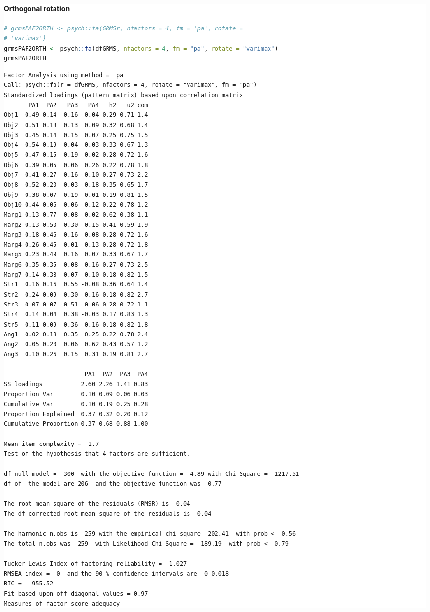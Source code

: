 #### Orthogonal rotation


```r
# grmsPAF2ORTH <- psych::fa(GRMSr, nfactors = 4, fm = 'pa', rotate =
# 'varimax')
grmsPAF2ORTH <- psych::fa(dfGRMS, nfactors = 4, fm = "pa", rotate = "varimax")
grmsPAF2ORTH
```

```
Factor Analysis using method =  pa
Call: psych::fa(r = dfGRMS, nfactors = 4, rotate = "varimax", fm = "pa")
Standardized loadings (pattern matrix) based upon correlation matrix
       PA1  PA2   PA3   PA4   h2   u2 com
Obj1  0.49 0.14  0.16  0.04 0.29 0.71 1.4
Obj2  0.51 0.18  0.13  0.09 0.32 0.68 1.4
Obj3  0.45 0.14  0.15  0.07 0.25 0.75 1.5
Obj4  0.54 0.19  0.04  0.03 0.33 0.67 1.3
Obj5  0.47 0.15  0.19 -0.02 0.28 0.72 1.6
Obj6  0.39 0.05  0.06  0.26 0.22 0.78 1.8
Obj7  0.41 0.27  0.16  0.10 0.27 0.73 2.2
Obj8  0.52 0.23  0.03 -0.18 0.35 0.65 1.7
Obj9  0.38 0.07  0.19 -0.01 0.19 0.81 1.5
Obj10 0.44 0.06  0.06  0.12 0.22 0.78 1.2
Marg1 0.13 0.77  0.08  0.02 0.62 0.38 1.1
Marg2 0.13 0.53  0.30  0.15 0.41 0.59 1.9
Marg3 0.18 0.46  0.16  0.08 0.28 0.72 1.6
Marg4 0.26 0.45 -0.01  0.13 0.28 0.72 1.8
Marg5 0.23 0.49  0.16  0.07 0.33 0.67 1.7
Marg6 0.35 0.35  0.08  0.16 0.27 0.73 2.5
Marg7 0.14 0.38  0.07  0.10 0.18 0.82 1.5
Str1  0.16 0.16  0.55 -0.08 0.36 0.64 1.4
Str2  0.24 0.09  0.30  0.16 0.18 0.82 2.7
Str3  0.07 0.07  0.51  0.06 0.28 0.72 1.1
Str4  0.14 0.04  0.38 -0.03 0.17 0.83 1.3
Str5  0.11 0.09  0.36  0.16 0.18 0.82 1.8
Ang1  0.02 0.18  0.35  0.25 0.22 0.78 2.4
Ang2  0.05 0.20  0.06  0.62 0.43 0.57 1.2
Ang3  0.10 0.26  0.15  0.31 0.19 0.81 2.7

                       PA1  PA2  PA3  PA4
SS loadings           2.60 2.26 1.41 0.83
Proportion Var        0.10 0.09 0.06 0.03
Cumulative Var        0.10 0.19 0.25 0.28
Proportion Explained  0.37 0.32 0.20 0.12
Cumulative Proportion 0.37 0.68 0.88 1.00

Mean item complexity =  1.7
Test of the hypothesis that 4 factors are sufficient.

df null model =  300  with the objective function =  4.89 with Chi Square =  1217.51
df of  the model are 206  and the objective function was  0.77 

The root mean square of the residuals (RMSR) is  0.04 
The df corrected root mean square of the residuals is  0.04 

The harmonic n.obs is  259 with the empirical chi square  202.41  with prob <  0.56 
The total n.obs was  259  with Likelihood Chi Square =  189.19  with prob <  0.79 

Tucker Lewis Index of factoring reliability =  1.027
RMSEA index =  0  and the 90 % confidence intervals are  0 0.018
BIC =  -955.52
Fit based upon off diagonal values = 0.97
Measures of factor score adequacy             
```